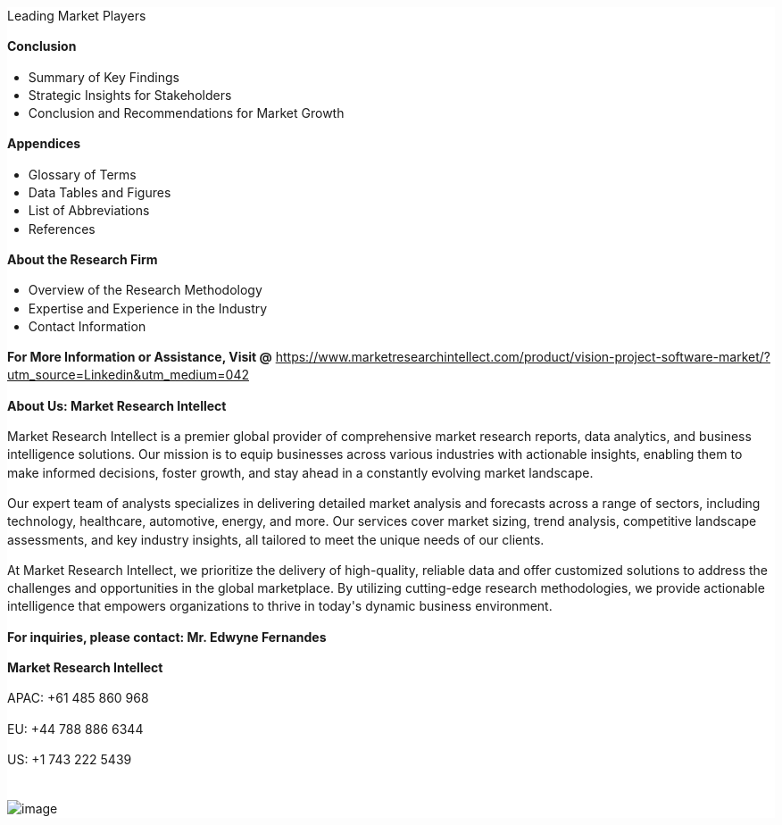 Leading Market Players</li></ul><p><strong>Conclusion</strong></p><ul><li>Summary of Key Findings</li><li>Strategic Insights for Stakeholders</li><li>Conclusion and Recommendations for Market Growth</li></ul><p><strong>Appendices</strong></p><ul><li>Glossary of Terms</li><li>Data Tables and Figures</li><li>List of Abbreviations</li><li>References</li></ul><p><strong>About the Research Firm</strong></p><ul><li>Overview of the Research Methodology</li><li>Expertise and Experience in the Industry</li><li>Contact Information</li></ul></div><div class="article-main__content" data-test-id="publishing-text-block"><p><span class="font-[700]"><strong>For More Information or Assistance, Visit @</strong>&nbsp;<a href="https://www.marketresearchintellect.com/product/vision-project-software-market/?utm_source=Linkedin&utm_medium=042">https://www.marketresearchintellect.com/product/vision-project-software-market/?utm_source=Linkedin&utm_medium=042</a></span></p><p><strong>About Us: Market Research Intellect</strong></p><p>Market Research Intellect is a premier global provider of comprehensive market research reports, data analytics, and business intelligence solutions. Our mission is to equip businesses across various industries with actionable insights, enabling them to make informed decisions, foster growth, and stay ahead in a constantly evolving market landscape.</p><p>Our expert team of analysts specializes in delivering detailed market analysis and forecasts across a range of sectors, including technology, healthcare, automotive, energy, and more. Our services cover market sizing, trend analysis, competitive landscape assessments, and key industry insights, all tailored to meet the unique needs of our clients.</p><p>At Market Research Intellect, we prioritize the delivery of high-quality, reliable data and offer customized solutions to address the challenges and opportunities in the global marketplace. By utilizing cutting-edge research methodologies, we provide actionable intelligence that empowers organizations to thrive in today's dynamic business environment.</p><p><strong>For inquiries, please contact: Mr. Edwyne Fernandes</strong></p><p><strong>Market Research Intellect</strong></p><p>APAC: +61 485 860 968</p><p>EU: +44 788 886 6344</p><p>US: +1 743 222 5439</p></div><div class="article-main__content" data-test-id="publishing-text-block">&nbsp;</div>
![image](https://github.com/user-attachments/assets/d46ad4b6-0daa-4fe6-a48a-e559549fabbd)
